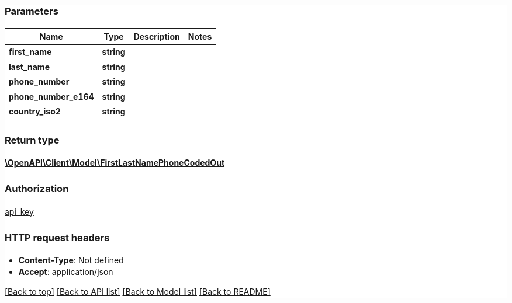 ```php
```

### Parameters

Name | Type | Description  | Notes
------------- | ------------- | ------------- | -------------
 **first_name** | **string**|  |
 **last_name** | **string**|  |
 **phone_number** | **string**|  |
 **phone_number_e164** | **string**|  |
 **country_iso2** | **string**|  |

### Return type

[**\OpenAPI\Client\Model\FirstLastNamePhoneCodedOut**](../Model/FirstLastNamePhoneCodedOut.md)

### Authorization

[api_key](../../README.md#api_key)

### HTTP request headers

 - **Content-Type**: Not defined
 - **Accept**: application/json

[[Back to top]](#) [[Back to API list]](../../README.md#documentation-for-api-endpoints) [[Back to Model list]](../../README.md#documentation-for-models) [[Back to README]](../../README.md)

